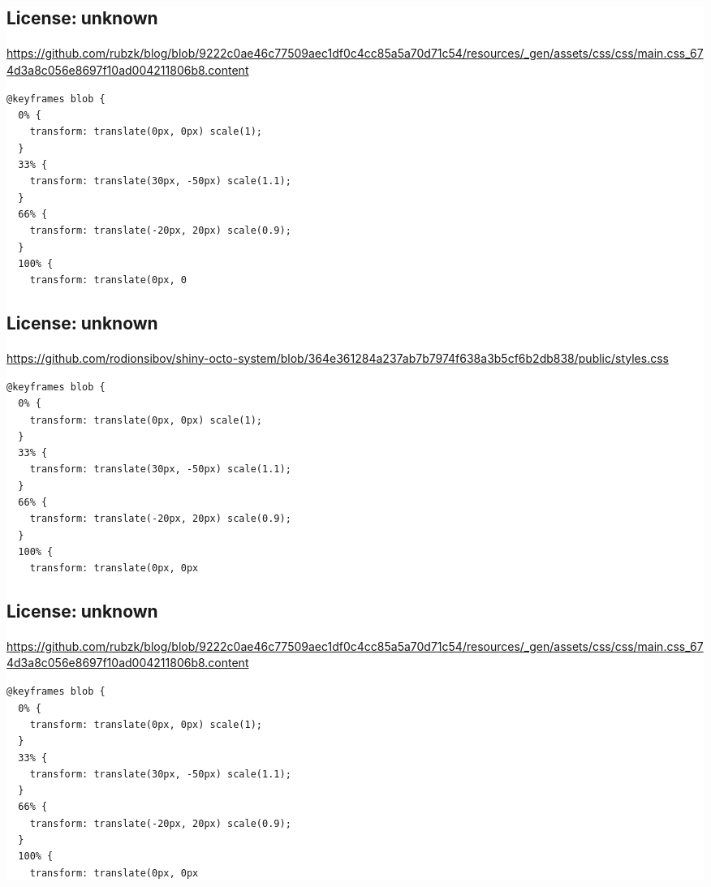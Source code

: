 
## License: unknown
https://github.com/rubzk/blog/blob/9222c0ae46c77509aec1df0c4cc85a5a70d71c54/resources/_gen/assets/css/css/main.css_674d3a8c056e8697f10ad004211806b8.content

```
@keyframes blob {
  0% {
    transform: translate(0px, 0px) scale(1);
  }
  33% {
    transform: translate(30px, -50px) scale(1.1);
  }
  66% {
    transform: translate(-20px, 20px) scale(0.9);
  }
  100% {
    transform: translate(0px, 0
```


## License: unknown
https://github.com/rodionsibov/shiny-octo-system/blob/364e361284a237ab7b7974f638a3b5cf6b2db838/public/styles.css

```
@keyframes blob {
  0% {
    transform: translate(0px, 0px) scale(1);
  }
  33% {
    transform: translate(30px, -50px) scale(1.1);
  }
  66% {
    transform: translate(-20px, 20px) scale(0.9);
  }
  100% {
    transform: translate(0px, 0px
```


## License: unknown
https://github.com/rubzk/blog/blob/9222c0ae46c77509aec1df0c4cc85a5a70d71c54/resources/_gen/assets/css/css/main.css_674d3a8c056e8697f10ad004211806b8.content

```
@keyframes blob {
  0% {
    transform: translate(0px, 0px) scale(1);
  }
  33% {
    transform: translate(30px, -50px) scale(1.1);
  }
  66% {
    transform: translate(-20px, 20px) scale(0.9);
  }
  100% {
    transform: translate(0px, 0px
```
